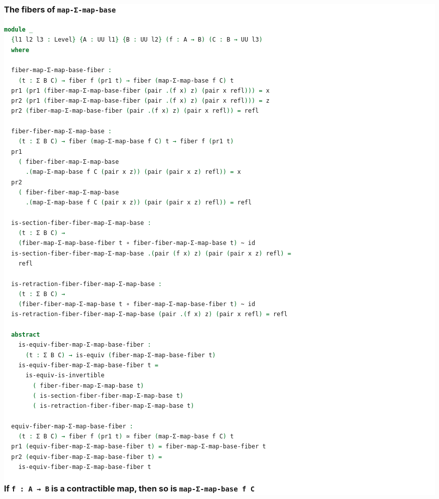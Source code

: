 ### The fibers of `map-Σ-map-base`

```agda
module _
  {l1 l2 l3 : Level} {A : UU l1} {B : UU l2} (f : A → B) (C : B → UU l3)
  where

  fiber-map-Σ-map-base-fiber :
    (t : Σ B C) → fiber f (pr1 t) → fiber (map-Σ-map-base f C) t
  pr1 (pr1 (fiber-map-Σ-map-base-fiber (pair .(f x) z) (pair x refl))) = x
  pr2 (pr1 (fiber-map-Σ-map-base-fiber (pair .(f x) z) (pair x refl))) = z
  pr2 (fiber-map-Σ-map-base-fiber (pair .(f x) z) (pair x refl)) = refl

  fiber-fiber-map-Σ-map-base :
    (t : Σ B C) → fiber (map-Σ-map-base f C) t → fiber f (pr1 t)
  pr1
    ( fiber-fiber-map-Σ-map-base
      .(map-Σ-map-base f C (pair x z)) (pair (pair x z) refl)) = x
  pr2
    ( fiber-fiber-map-Σ-map-base
      .(map-Σ-map-base f C (pair x z)) (pair (pair x z) refl)) = refl

  is-section-fiber-fiber-map-Σ-map-base :
    (t : Σ B C) →
    (fiber-map-Σ-map-base-fiber t ∘ fiber-fiber-map-Σ-map-base t) ~ id
  is-section-fiber-fiber-map-Σ-map-base .(pair (f x) z) (pair (pair x z) refl) =
    refl

  is-retraction-fiber-fiber-map-Σ-map-base :
    (t : Σ B C) →
    (fiber-fiber-map-Σ-map-base t ∘ fiber-map-Σ-map-base-fiber t) ~ id
  is-retraction-fiber-fiber-map-Σ-map-base (pair .(f x) z) (pair x refl) = refl

  abstract
    is-equiv-fiber-map-Σ-map-base-fiber :
      (t : Σ B C) → is-equiv (fiber-map-Σ-map-base-fiber t)
    is-equiv-fiber-map-Σ-map-base-fiber t =
      is-equiv-is-invertible
        ( fiber-fiber-map-Σ-map-base t)
        ( is-section-fiber-fiber-map-Σ-map-base t)
        ( is-retraction-fiber-fiber-map-Σ-map-base t)

  equiv-fiber-map-Σ-map-base-fiber :
    (t : Σ B C) → fiber f (pr1 t) ≃ fiber (map-Σ-map-base f C) t
  pr1 (equiv-fiber-map-Σ-map-base-fiber t) = fiber-map-Σ-map-base-fiber t
  pr2 (equiv-fiber-map-Σ-map-base-fiber t) =
    is-equiv-fiber-map-Σ-map-base-fiber t
```

### If `f : A → B` is a contractible map, then so is `map-Σ-map-base f C`
